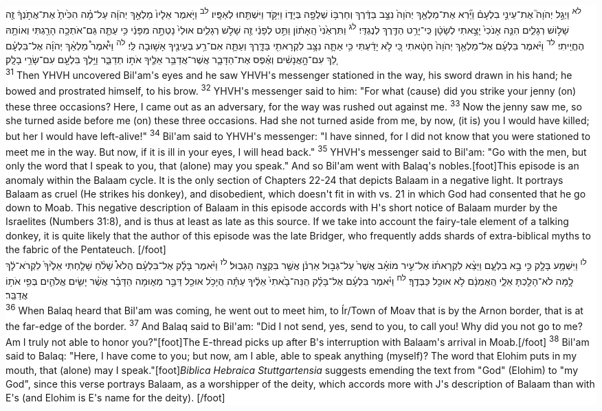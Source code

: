 
<tr><td style="vertical-align:top;" width="46%">
<div class="liturgy"><span lang="he">
<span class="b"><sup>לא</sup>&nbsp;וַיְגַ֣ל יְהֹוָה֮ אֶת־עֵינֵ֣י בִלְעָם֒ וַיַּ֞רְא אֶת־מַלְאַ֤ךְ יְהֹוָה֙ נִצָּ֣ב בַּדֶּ֔רֶךְ וְחַרְבּ֥וֹ שְׁלֻפָ֖ה בְּיָד֑וֹ וַיִּקֹּ֥ד וַיִּשְׁתַּ֖חוּ לְאַפָּֽיו׃ <sup>לב</sup>&nbsp;וַיֹּ֤אמֶר אֵלָיו֙ מַלְאַ֣ךְ יְהֹוָ֔ה עַל־מָ֗ה הִכִּ֙יתָ֙ אֶת־אֲתֹ֣נְךָ֔ זֶ֖ה שָׁל֣וֹשׁ רְגָלִ֑ים הִנֵּ֤ה אָנֹכִי֙ יָצָ֣אתִי לְשָׂטָ֔ן כִּֽי־יָרַ֥ט הַדֶּ֖רֶךְ לְנֶגְדִּֽי׃ <sup>לג</sup>&nbsp;וַתִּרְאַ֙נִי֙ הָֽאָת֔וֹן וַתֵּ֣ט לְפָנַ֔י זֶ֖ה שָׁלֹ֣שׁ רְגָלִ֑ים אוּלַי֙ נָטְתָ֣ה מִפָּנַ֔י כִּ֥י עַתָּ֛ה גַּם־אֹתְכָ֥ה הָרַ֖גְתִּי וְאוֹתָ֥הּ הֶחֱיֵֽיתִי׃ <sup>לד</sup>&nbsp;וַיֹּ֨אמֶר בִּלְעָ֜ם אֶל־מַלְאַ֤ךְ יְהֹוָה֙ חָטָ֔אתִי כִּ֚י לֹ֣א יָדַ֔עְתִּי כִּ֥י אַתָּ֛ה נִצָּ֥ב לִקְרָאתִ֖י בַּדָּ֑רֶךְ וְעַתָּ֛ה אִם־רַ֥ע בְּעֵינֶ֖יךָ אָשׁ֥וּבָה לִּֽי׃ <sup>לה</sup>&nbsp;וַיֹּ֩אמֶר֩ מַלְאַ֨ךְ יְהֹוָ֜ה אֶל־בִּלְעָ֗ם לֵ֚ךְ עִם־הָ֣אֲנָשִׁ֔ים וְאֶ֗פֶס אֶת־הַדָּבָ֛ר אֲשֶׁר־אֲדַבֵּ֥ר אֵלֶ֖יךָ אֹת֣וֹ תְדַבֵּ֑ר וַיֵּ֥לֶךְ בִּלְעָ֖ם עִם־שָׂרֵ֥י בָלָֽק׃ </span>
</span></div></td>
 
<td style="vertical-align:top;" width="53%">
<div class="english">
<span class="b"><sup>31</sup>&nbsp;Then YHVH uncovered Bil'am's eyes and he saw YHVH's messenger stationed in the way, his sword drawn in his hand; he bowed and prostrated himself, to his brow. <sup>32</sup>&nbsp;YHVH's messenger said to him: "For what (cause) did you strike your jenny (on) these three occasions? Here, I came out as an adversary, for the way was rushed out against me. <sup>33</sup>&nbsp;Now the jenny saw me, so she turned aside before me (on) these three occasions. Had she not turned aside from me, by now, (it is) you I would have killed; but her I would have left-alive!" <sup>34</sup>&nbsp;Bil'am said to YHVH's messenger: "I have sinned, for I did not know that you were stationed to meet me in the way. But now, if it is ill in your eyes, I will head back." <sup>35</sup>&nbsp;YHVH's messenger said to Bil'am: "Go with the men, but only the word that I speak to you, that (alone) may you speak." And so Bil'am went with Balaq's nobles.</span>[foot]This episode is an anomaly within the Balaam cycle. It is the only section of Chapters 22-24 that depicts Balaam in a negative light. It portrays Balaam as cruel (He strikes his donkey), and disobedient, which doesn't fit in with vs. 21 in which God had consented that he go down to Moab. This negative description of Balaam in this episode accords with H's short notice of Balaam murder by the Israelites (Numbers 31:8), and is thus at least as late as this source. If we take into account the fairy-tale element of a talking donkey, it is quite likely that the author of this episode was the late Bridger, who frequently adds shards of extra-biblical myths to the fabric of the Pentateuch. [/foot]
</div></td></tr>


<tr><td style="vertical-align:top;" width="46%">
<div class="liturgy"><span lang="he">
<span class="e"><sup>לו</sup>&nbsp;וַיִּשְׁמַ֥ע בָּלָ֖ק כִּ֣י בָ֣א בִלְעָ֑ם וַיֵּצֵ֨א לִקְרָאת֜וֹ אֶל־עִ֣יר מוֹאָ֗ב אֲשֶׁר֙ עַל־גְּב֣וּל אַרְנֹ֔ן אֲשֶׁ֖ר בִּקְצֵ֥ה הַגְּבֽוּל׃ <sup>לז</sup>&nbsp;וַיֹּ֨אמֶר בָּלָ֜ק אֶל־בִּלְעָ֗ם הֲלֹא֩ שָׁלֹ֨חַ שָׁלַ֤חְתִּי אֵלֶ֙יךָ֙ לִקְרֹא־לָ֔ךְ לָ֥מָּה לֹא־הָלַ֖כְתָּ אֵלָ֑י הַֽאֻמְנָ֔ם לֹ֥א אוּכַ֖ל כַּבְּדֶֽךָ׃ </span> <span class="j"><sup>לח</sup>&nbsp;וַיֹּ֨אמֶר בִּלְעָ֜ם אֶל־בָּלָ֗ק הִֽנֵּה־בָ֙אתִי֙ אֵלֶ֔יךָ עַתָּ֕ה הֲיָכֹ֥ל אוּכַ֖ל דַּבֵּ֣ר מְא֑וּמָה הַדָּבָ֗ר אֲשֶׁ֨ר יָשִׂ֧ים אֱלֹהִ֛ים בְּפִ֖י אֹת֥וֹ אֲדַבֵּֽר׃ </span>
</span></div></td>
 
<td style="vertical-align:top;" width="53%">
<div class="english">
<span class="e"><sup>36</sup>&nbsp;When Balaq heard that Bil'am was coming, he went out to meet him, to Ír/Town of Moav that is by the Arnon border, that is at the far-edge of the border. <sup>37</sup>&nbsp;And Balaq said to Bil'am: "Did I not send, yes, send to you, to call you! Why did you not go to me? Am I truly not able to honor you?"</span>[foot]The E-thread picks up after B's interruption with Balaam's arrival in Moab.[/foot] <span class="j"><sup>38</sup>&nbsp;Bil'am said to Balaq: "Here, I have come to you; but now, am I able, able to speak anything (myself)? The word that Elohim puts in my mouth, that (alone) may I speak."</span>[foot]<em>Biblica Hebraica Stuttgartensia</em> suggests emending the text from "God" (Elohim) to "my God", since this verse portrays Balaam, as a worshipper of the deity, which accords more with J's description of Balaam than with E's (and Elohim is E's name for the deity).  [/foot]
</div></td></tr>
